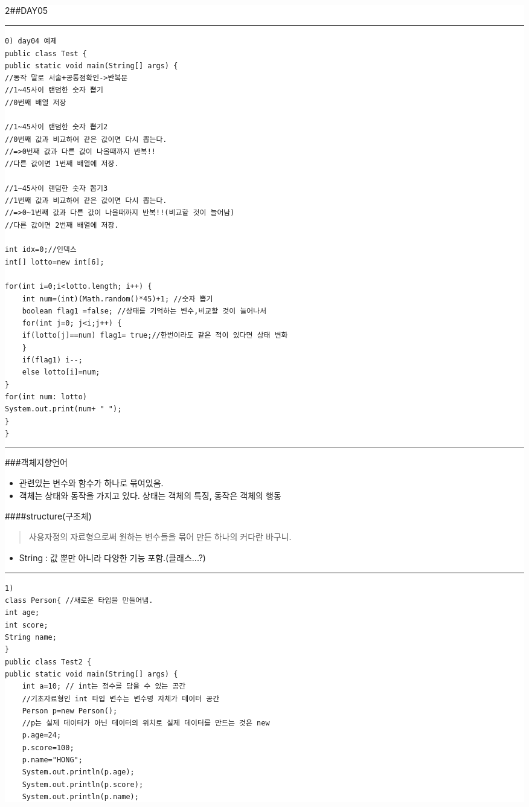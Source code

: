 2##DAY05
___
	0) day04 예제
	public class Test {
	public static void main(String[] args) {
	//동작 말로 서술+공통점확인->반복문
	//1~45사이 랜덤한 숫자 뽑기
	//0번째 배열 저장

	//1~45사이 랜덤한 숫자 뽑기2
	//0번째 값과 비교하여 같은 값이면 다시 뽑는다.
	//=>0번째 값과 다른 값이 나올때까지 반복!!
	//다른 값이면 1번째 배열에 저장.

	//1~45사이 랜덤한 숫자 뽑기3
	//1번째 값과 비교하여 같은 값이면 다시 뽑는다.
	//=>0~1번째 값과 다른 값이 나올때까지 반복!!(비교할 것이 늘어남)
	//다른 값이면 2번째 배열에 저장.
		
	int idx=0;//인덱스
	int[] lotto=new int[6];
	
	for(int i=0;i<lotto.length; i++) {
		int num=(int)(Math.random()*45)+1; //숫자 뽑기
		boolean flag1 =false; //상태를 기억하는 변수,비교할 것이 늘어나서
		for(int j=0; j<i;j++) {
		if(lotto[j]==num) flag1= true;//한번이라도 같은 적이 있다면 상태 변화
		}
		if(flag1) i--;
		else lotto[i]=num;
	}
	for(int num: lotto)
	System.out.print(num+ " ");
	}
	}
---
###객체지향언어
- 관련있는 변수와 함수가 하나로 묶여있음.
- 객체는 상태와 동작을 가지고 있다. 상태는 객체의 특징, 동작은 객체의 행동

####structure(구조체)
>사용자정의 자료형으로써 원하는 변수들을 묶어 만든 하나의 커다란 바구니.
	
- String : 값 뿐만 아니라 다양한 기능 포함.(클래스...?)

---
    1)
    class Person{ //새로운 타입을 만들어냄.
	int age;
	int score;
	String name;
	}
	public class Test2 {
	public static void main(String[] args) {
		int a=10; // int는 정수를 담을 수 있는 공간
		//기초자료형인 int 타입 변수는 변수명 자체가 데이터 공간
		Person p=new Person();
        //p는 실제 데이터가 아닌 데이터의 위치로 실제 데이터를 만드는 것은 new
		p.age=24;
		p.score=100;
		p.name="HONG";
		System.out.println(p.age);
		System.out.println(p.score);
		System.out.println(p.name);
        